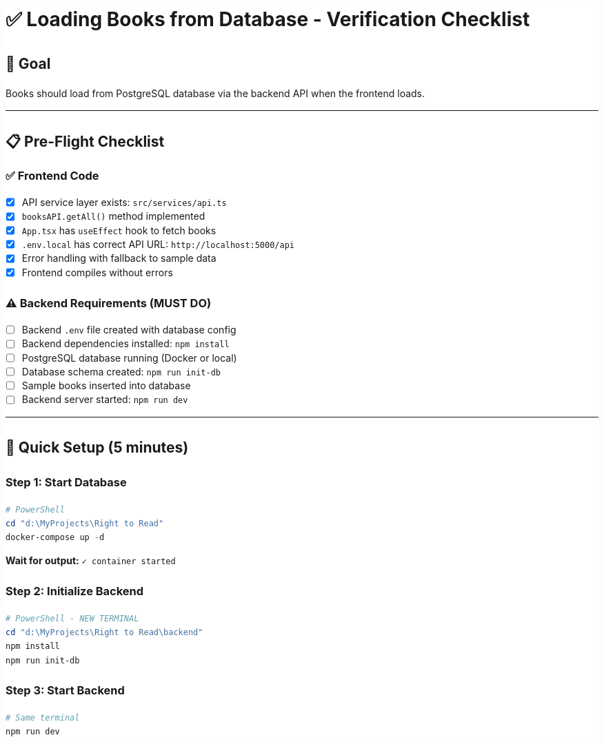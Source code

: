# ✅ Loading Books from Database - Verification Checklist

## 🎯 Goal
Books should load from PostgreSQL database via the backend API when the frontend loads.

---

## 📋 Pre-Flight Checklist

### ✅ Frontend Code
- [x] API service layer exists: `src/services/api.ts`
- [x] `booksAPI.getAll()` method implemented
- [x] `App.tsx` has `useEffect` hook to fetch books
- [x] `.env.local` has correct API URL: `http://localhost:5000/api`
- [x] Error handling with fallback to sample data
- [x] Frontend compiles without errors

### ⚠️ Backend Requirements (MUST DO)
- [ ] Backend `.env` file created with database config
- [ ] Backend dependencies installed: `npm install`
- [ ] PostgreSQL database running (Docker or local)
- [ ] Database schema created: `npm run init-db`
- [ ] Sample books inserted into database
- [ ] Backend server started: `npm run dev`

---

## 🚀 Quick Setup (5 minutes)

### Step 1: Start Database
```powershell
# PowerShell
cd "d:\MyProjects\Right to Read"
docker-compose up -d
```
**Wait for output:** `✓ container started`

### Step 2: Initialize Backend
```powershell
# PowerShell - NEW TERMINAL
cd "d:\MyProjects\Right to Read\backend"
npm install
npm run init-db
```

### Step 3: Start Backend
```powershell
# Same terminal
npm run dev
```
